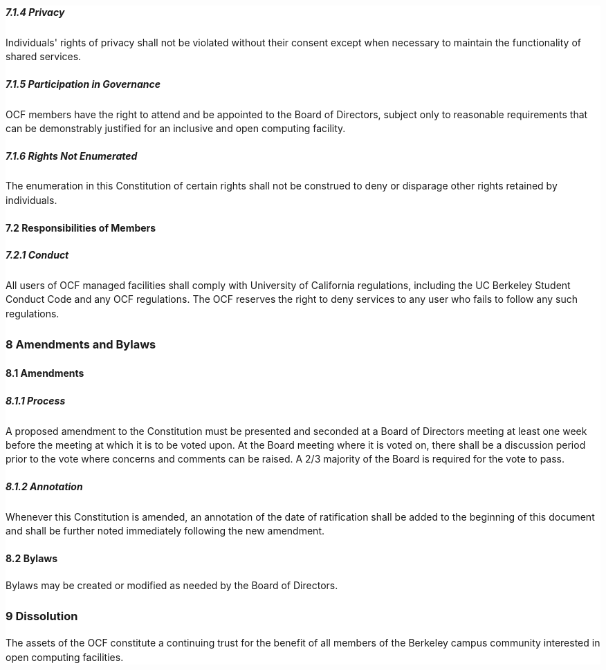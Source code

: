 
##### 7.1.4 Privacy
Individuals' rights of privacy shall not be violated without their consent
except when necessary to maintain the functionality of shared services.


##### 7.1.5 Participation in Governance
OCF members have the right to attend and be appointed to the Board of
Directors, subject only to reasonable requirements that can be demonstrably
justified for an inclusive and open computing facility.


##### 7.1.6 Rights Not Enumerated
The enumeration in this Constitution of certain rights shall not be construed
to deny or disparage other rights retained by individuals.


#### 7.2 Responsibilities of Members


##### 7.2.1 Conduct
All users of OCF managed facilities shall comply with University of California
regulations, including the UC Berkeley Student Conduct Code and any OCF
regulations. The OCF reserves the right to deny services to any user who fails
to follow any such regulations.


### 8 Amendments and Bylaws


#### 8.1 Amendments


##### 8.1.1 Process
A proposed amendment to the Constitution must be presented and seconded at a
Board of Directors meeting at least one week before the meeting at which it is
to be voted upon. At the Board meeting where it is voted on, there shall be a
discussion period prior to the vote where concerns and comments can be
raised. A 2/3 majority of the Board is required for the vote to pass.


##### 8.1.2 Annotation
Whenever this Constitution is amended, an annotation of the date of
ratification shall be added to the beginning of this document and shall be
further noted immediately following the new amendment.


#### 8.2 Bylaws
Bylaws may be created or modified as needed by the Board of Directors.


### 9  Dissolution
The assets of the OCF constitute a continuing trust for the benefit of all
members of the Berkeley campus community interested in open computing
facilities.

